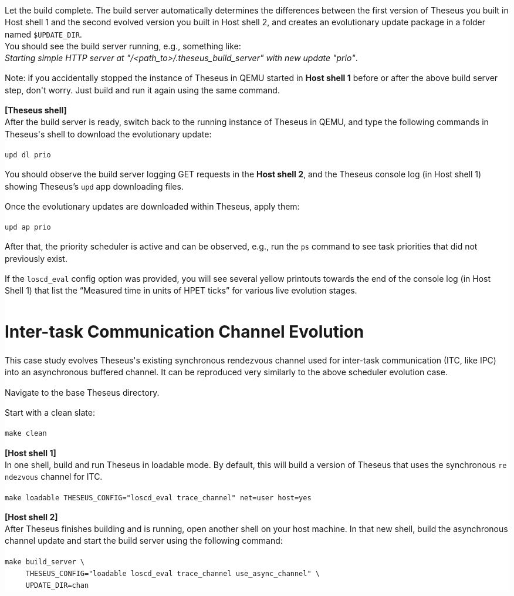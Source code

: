 Let the build complete. The build server automatically determines the differences between the first version of Theseus you built in Host shell 1 and the second evolved version you built in Host shell 2, and creates an evolutionary update package in a folder named `$UPDATE_DIR`.    
You should see the build server running, e.g., something like:    
*Starting simple HTTP server at "/<path_to>/.theseus_build_server" with new update "prio"*.

Note: if you accidentally stopped the instance of Theseus in QEMU started in **Host shell 1** before or after the above build server step, don't worry. Just build and run it again using the same command. 

**[Theseus shell]**    
After the build server is ready, switch back to the running instance of Theseus in QEMU, and type the following commands in Theseus's shell to download the evolutionary update:
```
upd dl prio
```

You should observe the build server logging GET requests in the **Host shell 2**, and the Theseus console log (in Host shell 1) showing Theseus’s `upd` app downloading files. 

Once the evolutionary updates are downloaded within Theseus, apply them:
```
upd ap prio
```

After that, the priority scheduler is active and can be observed, e.g., run the `ps` command to see task priorities that did not previously exist. 

If the `loscd_eval` config option was provided, you will see several yellow printouts towards the end of the console log (in Host Shell 1) that list the “Measured time in units of HPET ticks” for various live evolution stages.


# Inter-task Communication Channel Evolution
This case study evolves Theseus's existing synchronous rendezvous channel used for inter-task communication (ITC, like IPC) into an asynchronous buffered channel. 
It can be reproduced very similarly to the above scheduler evolution case.

Navigate to the base Theseus directory. 

Start with a clean slate:    
```
make clean
```

**[Host shell 1]**     
In one shell, build and run Theseus in loadable mode. By default, this will build a version of Theseus that uses the synchronous `rendezvous` channel for ITC.  
```
make loadable THESEUS_CONFIG="loscd_eval trace_channel" net=user host=yes
```

**[Host shell 2]**     
After Theseus finishes building and is running, open another shell on your host machine. In that new shell, build the asynchronous channel update and start the build server using the following command:
```
make build_server \
     THESEUS_CONFIG="loadable loscd_eval trace_channel use_async_channel" \
     UPDATE_DIR=chan
```
